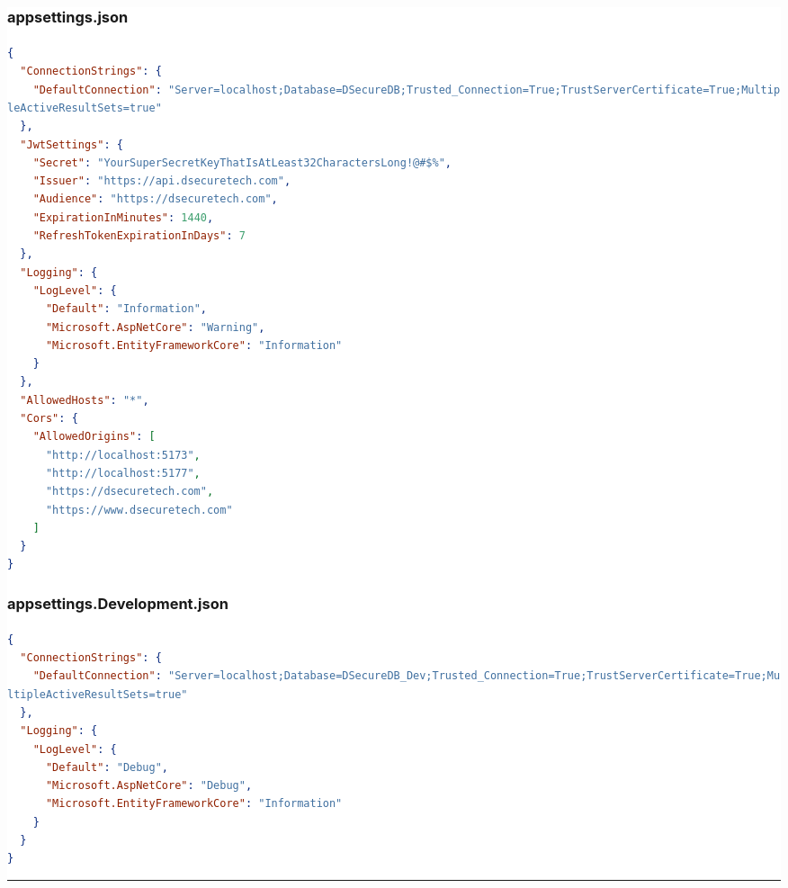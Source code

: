 ### **appsettings.json**
```json
{
  "ConnectionStrings": {
    "DefaultConnection": "Server=localhost;Database=DSecureDB;Trusted_Connection=True;TrustServerCertificate=True;MultipleActiveResultSets=true"
  },
  "JwtSettings": {
    "Secret": "YourSuperSecretKeyThatIsAtLeast32CharactersLong!@#$%",
    "Issuer": "https://api.dsecuretech.com",
    "Audience": "https://dsecuretech.com",
    "ExpirationInMinutes": 1440,
    "RefreshTokenExpirationInDays": 7
  },
  "Logging": {
    "LogLevel": {
      "Default": "Information",
      "Microsoft.AspNetCore": "Warning",
      "Microsoft.EntityFrameworkCore": "Information"
    }
  },
  "AllowedHosts": "*",
  "Cors": {
    "AllowedOrigins": [
      "http://localhost:5173",
      "http://localhost:5177",
      "https://dsecuretech.com",
      "https://www.dsecuretech.com"
    ]
  }
}
```

### **appsettings.Development.json**
```json
{
  "ConnectionStrings": {
    "DefaultConnection": "Server=localhost;Database=DSecureDB_Dev;Trusted_Connection=True;TrustServerCertificate=True;MultipleActiveResultSets=true"
  },
  "Logging": {
    "LogLevel": {
      "Default": "Debug",
      "Microsoft.AspNetCore": "Debug",
      "Microsoft.EntityFrameworkCore": "Information"
    }
  }
}
```

---
